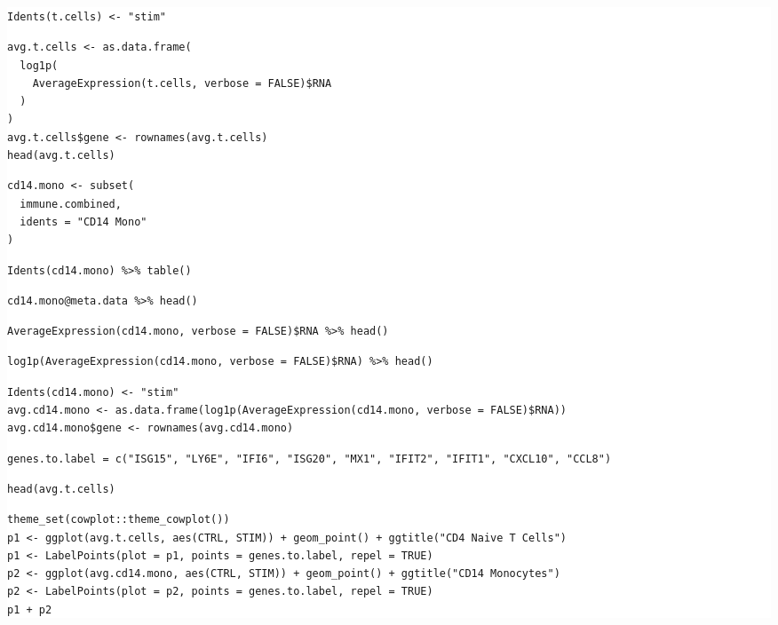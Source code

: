 
```{r}
Idents(t.cells) <- "stim"
```



```{r}
avg.t.cells <- as.data.frame(
  log1p(
    AverageExpression(t.cells, verbose = FALSE)$RNA
  )
)
avg.t.cells$gene <- rownames(avg.t.cells)
head(avg.t.cells)
```

```{r}
cd14.mono <- subset(
  immune.combined,
  idents = "CD14 Mono"
)
```
```{r}
Idents(cd14.mono) %>% table()
```
```{r}
cd14.mono@meta.data %>% head()
```


```{r}
AverageExpression(cd14.mono, verbose = FALSE)$RNA %>% head()
```

```{r}
log1p(AverageExpression(cd14.mono, verbose = FALSE)$RNA) %>% head()
```


```{r}
Idents(cd14.mono) <- "stim"
avg.cd14.mono <- as.data.frame(log1p(AverageExpression(cd14.mono, verbose = FALSE)$RNA))
avg.cd14.mono$gene <- rownames(avg.cd14.mono)
```

```{r}
genes.to.label = c("ISG15", "LY6E", "IFI6", "ISG20", "MX1", "IFIT2", "IFIT1", "CXCL10", "CCL8")
```
```{r}
head(avg.t.cells)
```

```{r}
theme_set(cowplot::theme_cowplot())
p1 <- ggplot(avg.t.cells, aes(CTRL, STIM)) + geom_point() + ggtitle("CD4 Naive T Cells")
p1 <- LabelPoints(plot = p1, points = genes.to.label, repel = TRUE)
p2 <- ggplot(avg.cd14.mono, aes(CTRL, STIM)) + geom_point() + ggtitle("CD14 Monocytes")
p2 <- LabelPoints(plot = p2, points = genes.to.label, repel = TRUE)
p1 + p2
```
